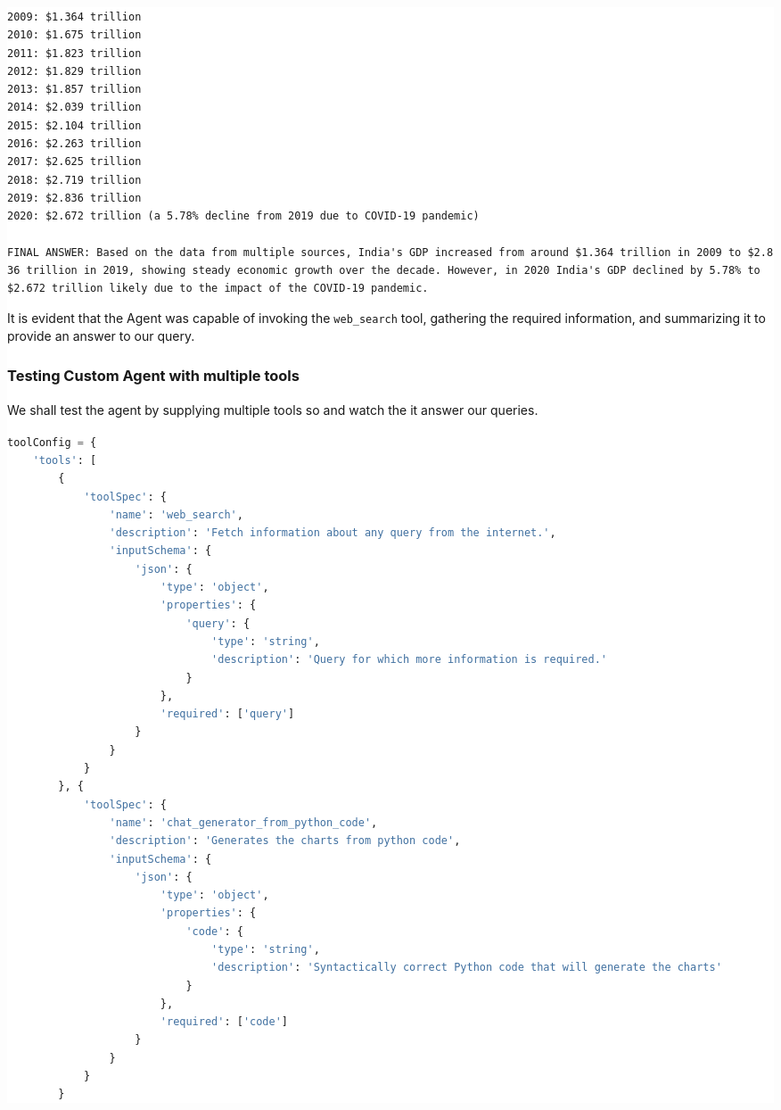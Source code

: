     
    2009: $1.364 trillion 
    2010: $1.675 trillion
    2011: $1.823 trillion
    2012: $1.829 trillion 
    2013: $1.857 trillion
    2014: $2.039 trillion
    2015: $2.104 trillion
    2016: $2.263 trillion 
    2017: $2.625 trillion
    2018: $2.719 trillion
    2019: $2.836 trillion
    2020: $2.672 trillion (a 5.78% decline from 2019 due to COVID-19 pandemic)
    
    FINAL ANSWER: Based on the data from multiple sources, India's GDP increased from around $1.364 trillion in 2009 to $2.836 trillion in 2019, showing steady economic growth over the decade. However, in 2020 India's GDP declined by 5.78% to $2.672 trillion likely due to the impact of the COVID-19 pandemic.


It is evident that the Agent was capable of invoking the `web_search` tool, gathering the required information, and summarizing it to provide an answer to our query.

<h3>Testing Custom Agent with multiple tools</h3>

We shall test the agent by supplying multiple tools so and watch the it answer our queries.


```python
toolConfig = {
    'tools': [
        {
            'toolSpec': {
                'name': 'web_search',
                'description': 'Fetch information about any query from the internet.',
                'inputSchema': {
                    'json': {
                        'type': 'object',
                        'properties': {
                            'query': {
                                'type': 'string',
                                'description': 'Query for which more information is required.'
                            }
                        },
                        'required': ['query']
                    }
                }
            }
        }, {
            'toolSpec': {
                'name': 'chat_generator_from_python_code',
                'description': 'Generates the charts from python code',
                'inputSchema': {
                    'json': {
                        'type': 'object',
                        'properties': {
                            'code': {
                                'type': 'string',
                                'description': 'Syntactically correct Python code that will generate the charts'
                            }
                        },
                        'required': ['code']
                    }
                }
            }
        }
```